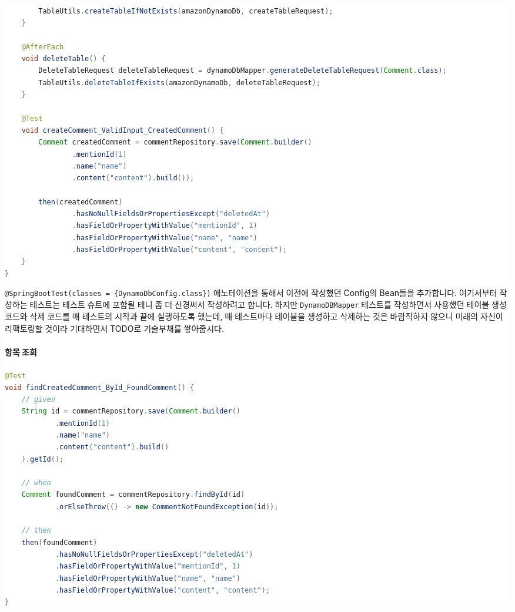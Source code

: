 ```java
        TableUtils.createTableIfNotExists(amazonDynamoDb, createTableRequest);
    }

    @AfterEach
    void deleteTable() {
        DeleteTableRequest deleteTableRequest = dynamoDbMapper.generateDeleteTableRequest(Comment.class);
        TableUtils.deleteTableIfExists(amazonDynamoDb, deleteTableRequest);
    }

    @Test
    void createComment_ValidInput_CreatedComment() {
        Comment createdComment = commentRepository.save(Comment.builder()
                .mentionId(1)
                .name("name")
                .content("content").build());

        then(createdComment)
                .hasNoNullFieldsOrPropertiesExcept("deletedAt")
                .hasFieldOrPropertyWithValue("mentionId", 1)
                .hasFieldOrPropertyWithValue("name", "name")
                .hasFieldOrPropertyWithValue("content", "content");
    }
}
```

`@SpringBootTest(classes = {DynamoDbConfig.class})` 애노테이션을 통해서 이전에 작성했던 Config의 Bean들을 추가합니다. 여기서부터 작성하는 테스트는 테스트 슈트에 포함될 테니 좀 더 신경써서 작성하려고 합니다. 하지만 `DynamoDBMapper` 테스트를 작성하면서 사용했던 테이블 생성 코드와 삭제 코드를 매 테스트의 시작과 끝에 실행하도록 했는데, 매 테스트마다 테이블을 생성하고 삭제하는 것은 바람직하지 않으니 미래의 자신이 리팩토링할 것이라 기대하면서 TODO로 기술부채를 쌓아줍시다.

#### 항목 조회

```java
@Test
void findCreatedComment_ById_FoundComment() {
    // given
    String id = commentRepository.save(Comment.builder()
            .mentionId(1)
            .name("name")
            .content("content").build()
    ).getId();

    // when
    Comment foundComment = commentRepository.findById(id)
            .orElseThrow(() -> new CommentNotFoundException(id));

    // then
    then(foundComment)
            .hasNoNullFieldsOrPropertiesExcept("deletedAt")
            .hasFieldOrPropertyWithValue("mentionId", 1)
            .hasFieldOrPropertyWithValue("name", "name")
            .hasFieldOrPropertyWithValue("content", "content");
}
```
